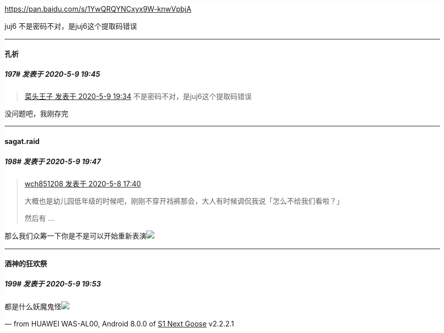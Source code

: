 https://pan.baidu.com/s/1YwQRQYNCxyx9W-knwVpbjA


juj6</blockquote>
不是密码不对，是juj6这个提取码错误







-----

####  孔祈  
##### 197#       发表于 2020-5-9 19:45



<blockquote><a href="httphttps://bbs.saraba1st.com/2b/forum.php?mod=redirect&amp;goto=findpost&amp;pid=47359560&amp;ptid=1933419" target="_blank">菜头王子 发表于 2020-5-9 19:34</a>
不是密码不对，是juj6这个提取码错误</blockquote>
没问题吧，我刚存完







-----

####  sagat.raid  
##### 198#       发表于 2020-5-9 19:47



<blockquote><a href="httphttps://bbs.saraba1st.com/2b/forum.php?mod=redirect&amp;goto=findpost&amp;pid=47346759&amp;ptid=1933419" target="_blank">wch851208 发表于 2020-5-8 17:40</a>

大概也是幼儿园低年级的时候吧，刚刚不穿开裆裤那会，大人有时候调侃我说「怎么不给我们看啦？」


然后有 ...</blockquote>
那么我们众筹一下你是不是可以开始重新表演<img src="https://static.saraba1st.com/image/smiley/face2017/018.png" referrerpolicy="no-referrer">







-----

####  酒神的狂欢祭  
##### 199#       发表于 2020-5-9 19:53




都是什么妖魔鬼怪<img src="https://static.saraba1st.com/image/smiley/face2017/021.png" referrerpolicy="no-referrer">

— from HUAWEI WAS-AL00, Android 8.0.0 of [S1 Next Goose](https://pan.baidu.com/s/1mi43uRm) v2.2.2.1



